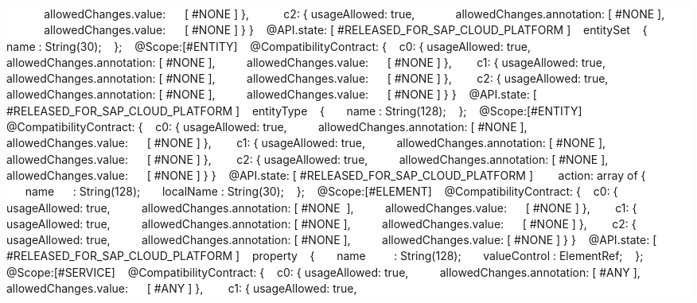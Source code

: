             allowedChanges.value:      \[ #NONE \] },    
      c2: { usageAllowed: true,
            allowedChanges.annotation: \[ #NONE \],
            allowedChanges.value:      \[ #NONE \] } }
   @API.state: \[ #RELEASED\_FOR\_SAP\_CLOUD\_PLATFORM \]
   entitySet
   {
       name : String(30);
   };
   @Scope:\[#ENTITY\]
   @CompatibilityContract: {
   c0: { usageAllowed: true,
         allowedChanges.annotation: \[ #NONE \],
         allowedChanges.value:      \[ #NONE \] },    
   c1: { usageAllowed: true,
         allowedChanges.annotation: \[ #NONE \],
         allowedChanges.value:      \[ #NONE \] },    
   c2: { usageAllowed: true,
         allowedChanges.annotation: \[ #NONE \],
         allowedChanges.value:      \[ #NONE \] } }
   @API.state: \[ #RELEASED\_FOR\_SAP\_CLOUD\_PLATFORM \]
   entityType
   {
      name : String(128);
   };
   @Scope:\[#ENTITY\]
   @CompatibilityContract: {
   c0: { usageAllowed: true,
         allowedChanges.annotation: \[ #NONE \],
         allowedChanges.value:      \[ #NONE \] },    
   c1: { usageAllowed: true,
         allowedChanges.annotation: \[ #NONE \],
         allowedChanges.value:      \[ #NONE \] },    
   c2: { usageAllowed: true,
         allowedChanges.annotation: \[ #NONE \],
         allowedChanges.value:      \[ #NONE \] } }
   @API.state: \[ #RELEASED\_FOR\_SAP\_CLOUD\_PLATFORM \]    
   action: array of {
      name      : String(128);
      localName : String(30);
   };
   @Scope:\[#ELEMENT\]
   @CompatibilityContract: {
   c0: { usageAllowed: true,
         allowedChanges.annotation: \[ #NONE  \],
         allowedChanges.value:      \[ #NONE \] },    
   c1: { usageAllowed: true,
         allowedChanges.annotation: \[ #NONE \],
         allowedChanges.value:      \[ #NONE \] },    
   c2: { usageAllowed: true,
         allowedChanges.annotation: \[ #NONE \],
         allowedChanges.value: \[ #NONE \] } }
   @API.state: \[ #RELEASED\_FOR\_SAP\_CLOUD\_PLATFORM \]
   property
   {
      name         : String(128);
      valueControl : ElementRef;
   };
   @Scope:\[#SERVICE\]
   @CompatibilityContract: {
   c0: { usageAllowed: true,
         allowedChanges.annotation: \[ #ANY \],
         allowedChanges.value:      \[ #ANY \] },    
   c1: { usageAllowed: true,